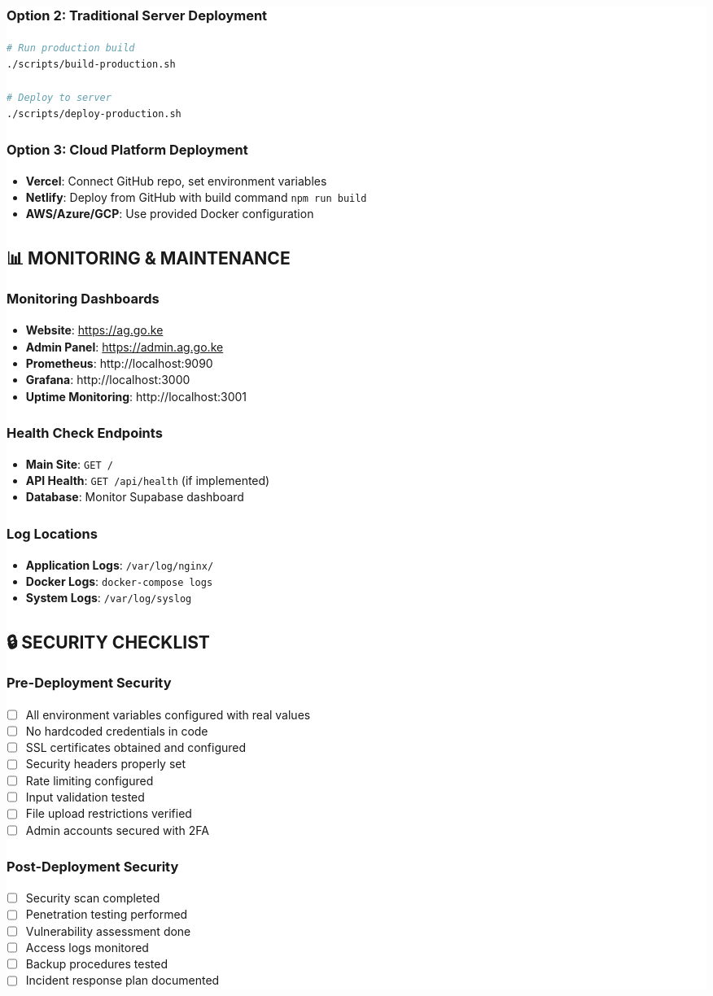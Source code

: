 ### **Option 2: Traditional Server Deployment**
```bash
# Run production build
./scripts/build-production.sh

# Deploy to server
./scripts/deploy-production.sh
```

### **Option 3: Cloud Platform Deployment**
- **Vercel**: Connect GitHub repo, set environment variables
- **Netlify**: Deploy from GitHub with build command `npm run build`
- **AWS/Azure/GCP**: Use provided Docker configuration

## 📊 **MONITORING & MAINTENANCE**

### **Monitoring Dashboards**
- **Website**: https://ag.go.ke
- **Admin Panel**: https://admin.ag.go.ke
- **Prometheus**: http://localhost:9090
- **Grafana**: http://localhost:3000
- **Uptime Monitoring**: http://localhost:3001

### **Health Check Endpoints**
- **Main Site**: `GET /`
- **API Health**: `GET /api/health` (if implemented)
- **Database**: Monitor Supabase dashboard

### **Log Locations**
- **Application Logs**: `/var/log/nginx/`
- **Docker Logs**: `docker-compose logs`
- **System Logs**: `/var/log/syslog`

## 🔒 **SECURITY CHECKLIST**

### **Pre-Deployment Security**
- [ ] All environment variables configured with real values
- [ ] No hardcoded credentials in code
- [ ] SSL certificates obtained and configured
- [ ] Security headers properly set
- [ ] Rate limiting configured
- [ ] Input validation tested
- [ ] File upload restrictions verified
- [ ] Admin accounts secured with 2FA

### **Post-Deployment Security**
- [ ] Security scan completed
- [ ] Penetration testing performed
- [ ] Vulnerability assessment done
- [ ] Access logs monitored
- [ ] Backup procedures tested
- [ ] Incident response plan documented

